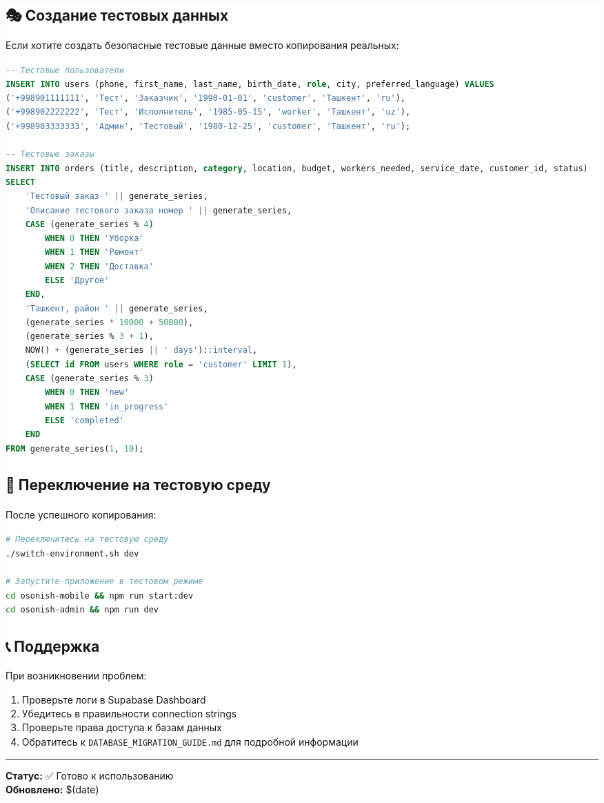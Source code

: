 ```sql
```

## 🎭 Создание тестовых данных

Если хотите создать безопасные тестовые данные вместо копирования реальных:

```sql
-- Тестовые пользователи
INSERT INTO users (phone, first_name, last_name, birth_date, role, city, preferred_language) VALUES
('+998901111111', 'Тест', 'Заказчик', '1990-01-01', 'customer', 'Ташкент', 'ru'),
('+998902222222', 'Тест', 'Исполнитель', '1985-05-15', 'worker', 'Ташкент', 'uz'),
('+998903333333', 'Админ', 'Тестовый', '1980-12-25', 'customer', 'Ташкент', 'ru');

-- Тестовые заказы
INSERT INTO orders (title, description, category, location, budget, workers_needed, service_date, customer_id, status) 
SELECT 
    'Тестовый заказ ' || generate_series,
    'Описание тестового заказа номер ' || generate_series,
    CASE (generate_series % 4) 
        WHEN 0 THEN 'Уборка'
        WHEN 1 THEN 'Ремонт' 
        WHEN 2 THEN 'Доставка'
        ELSE 'Другое'
    END,
    'Ташкент, район ' || generate_series,
    (generate_series * 10000 + 50000),
    (generate_series % 3 + 1),
    NOW() + (generate_series || ' days')::interval,
    (SELECT id FROM users WHERE role = 'customer' LIMIT 1),
    CASE (generate_series % 3)
        WHEN 0 THEN 'new'
        WHEN 1 THEN 'in_progress'
        ELSE 'completed'
    END
FROM generate_series(1, 10);
```

## 🔄 Переключение на тестовую среду

После успешного копирования:

```bash
# Переключитесь на тестовую среду
./switch-environment.sh dev

# Запустите приложение в тестовом режиме
cd osonish-mobile && npm run start:dev
cd osonish-admin && npm run dev
```

## 📞 Поддержка

При возникновении проблем:
1. Проверьте логи в Supabase Dashboard
2. Убедитесь в правильности connection strings  
3. Проверьте права доступа к базам данных
4. Обратитесь к `DATABASE_MIGRATION_GUIDE.md` для подробной информации

---

**Статус:** ✅ Готово к использованию  
**Обновлено:** $(date)

